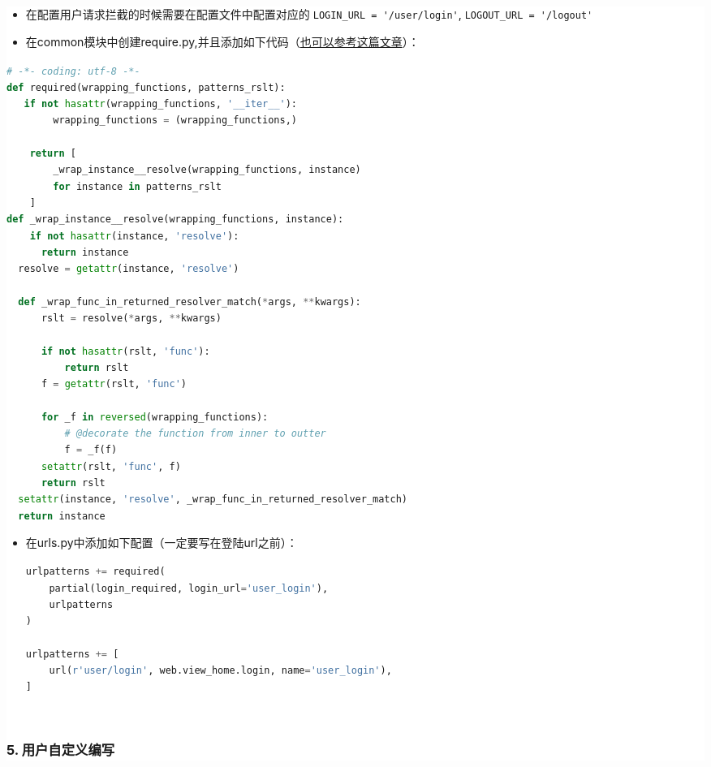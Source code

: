 * 在配置用户请求拦截的时候需要在配置文件中配置对应的 `LOGIN_URL = '/user/login'`, `LOGOUT_URL = '/logout'` 

* 在common模块中创建require.py,并且添加如下代码（[也可以参考这篇文章](http://blog.csdn.net/qq_21178933/article/details/78531733)）：  



```python
# -*- coding: utf-8 -*-
def required(wrapping_functions, patterns_rslt):
   if not hasattr(wrapping_functions, '__iter__'):
        wrapping_functions = (wrapping_functions,)

    return [
        _wrap_instance__resolve(wrapping_functions, instance)
        for instance in patterns_rslt
    ]
def _wrap_instance__resolve(wrapping_functions, instance):
	if not hasattr(instance, 'resolve'):
      return instance
  resolve = getattr(instance, 'resolve')

  def _wrap_func_in_returned_resolver_match(*args, **kwargs):
      rslt = resolve(*args, **kwargs)

      if not hasattr(rslt, 'func'):
          return rslt
      f = getattr(rslt, 'func')

      for _f in reversed(wrapping_functions):
          # @decorate the function from inner to outter
          f = _f(f)
      setattr(rslt, 'func', f)
      return rslt
  setattr(instance, 'resolve', _wrap_func_in_returned_resolver_match)
  return instance
```

* 在urls.py中添加如下配置（一定要写在登陆url之前）：

  ```python
  urlpatterns += required(
      partial(login_required, login_url='user_login'),
      urlpatterns
  )

  urlpatterns += [
      url(r'user/login', web.view_home.login, name='user_login'),
  ]
  ```

  ​

### 5. 用户自定义编写
